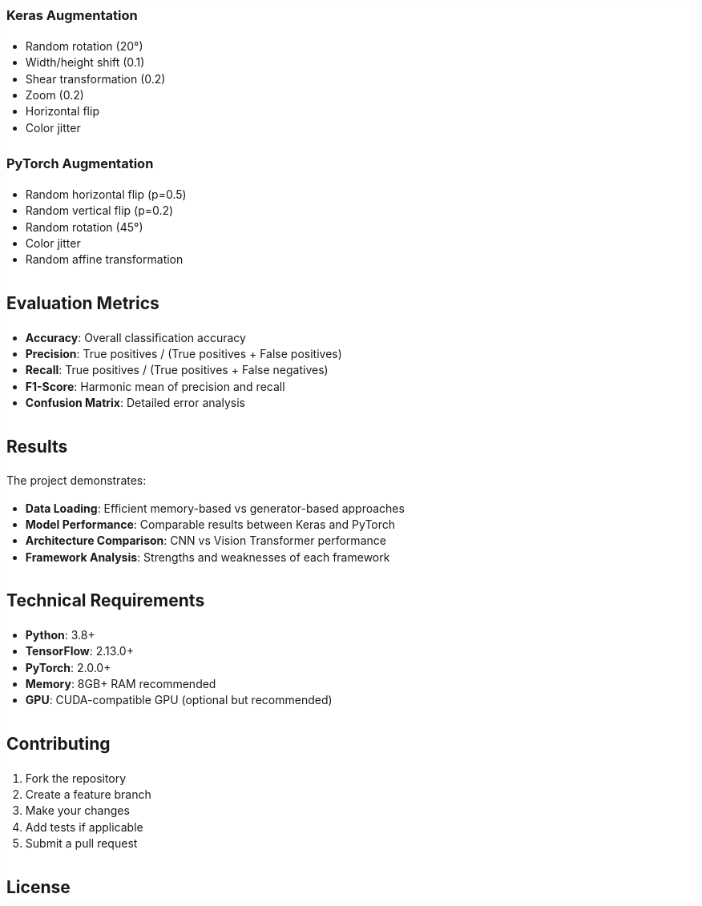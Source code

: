 ### Keras Augmentation
- Random rotation (20°)
- Width/height shift (0.1)
- Shear transformation (0.2)
- Zoom (0.2)
- Horizontal flip
- Color jitter

### PyTorch Augmentation
- Random horizontal flip (p=0.5)
- Random vertical flip (p=0.2)
- Random rotation (45°)
- Color jitter
- Random affine transformation

## Evaluation Metrics

- **Accuracy**: Overall classification accuracy
- **Precision**: True positives / (True positives + False positives)
- **Recall**: True positives / (True positives + False negatives)
- **F1-Score**: Harmonic mean of precision and recall
- **Confusion Matrix**: Detailed error analysis

## Results

The project demonstrates:
- **Data Loading**: Efficient memory-based vs generator-based approaches
- **Model Performance**: Comparable results between Keras and PyTorch
- **Architecture Comparison**: CNN vs Vision Transformer performance
- **Framework Analysis**: Strengths and weaknesses of each framework

## Technical Requirements

- **Python**: 3.8+
- **TensorFlow**: 2.13.0+
- **PyTorch**: 2.0.0+
- **Memory**: 8GB+ RAM recommended
- **GPU**: CUDA-compatible GPU (optional but recommended)

## Contributing

1. Fork the repository
2. Create a feature branch
3. Make your changes
4. Add tests if applicable
5. Submit a pull request

## License
